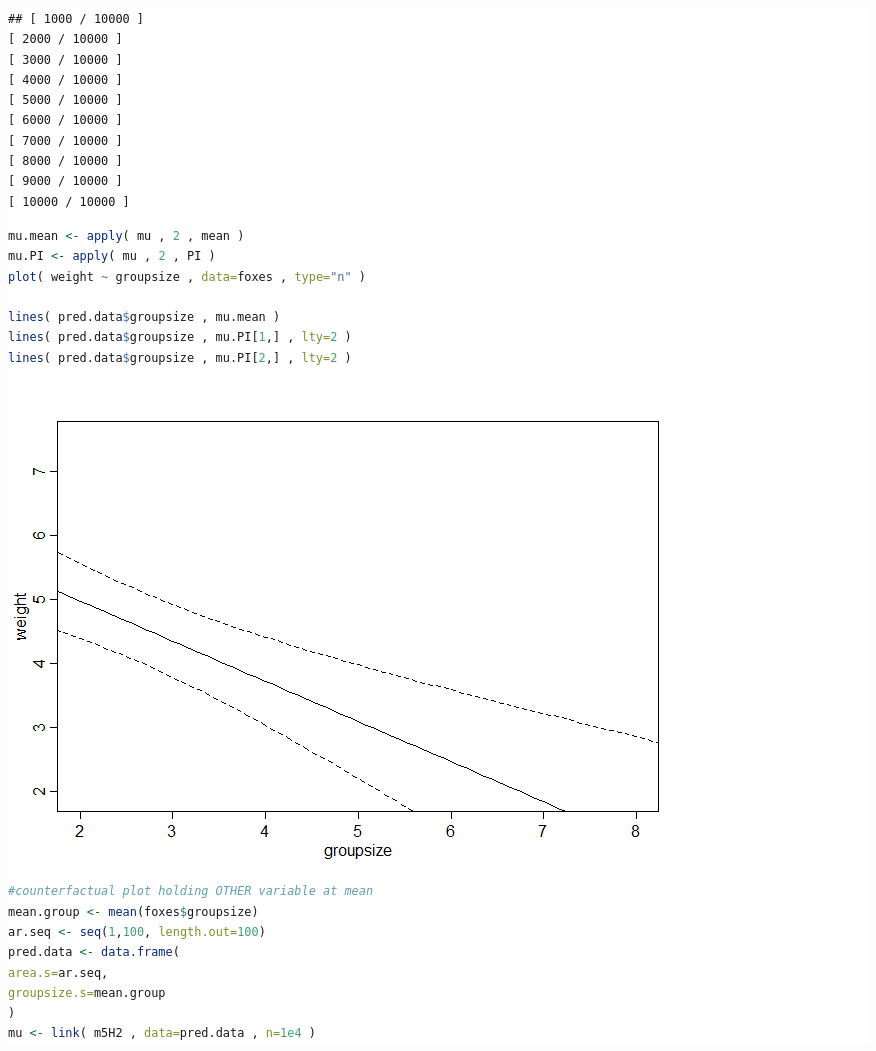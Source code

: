 ```
## [ 1000 / 10000 ]
[ 2000 / 10000 ]
[ 3000 / 10000 ]
[ 4000 / 10000 ]
[ 5000 / 10000 ]
[ 6000 / 10000 ]
[ 7000 / 10000 ]
[ 8000 / 10000 ]
[ 9000 / 10000 ]
[ 10000 / 10000 ]
```

```r
mu.mean <- apply( mu , 2 , mean )
mu.PI <- apply( mu , 2 , PI )
plot( weight ~ groupsize , data=foxes , type="n" )

lines( pred.data$groupsize , mu.mean )
lines( pred.data$groupsize , mu.PI[1,] , lty=2 )
lines( pred.data$groupsize , mu.PI[2,] , lty=2 )
```

![](Chapter-05-part2-assignment_files/figure-html/unnamed-chunk-2-2.png)

```r
#counterfactual plot holding OTHER variable at mean
mean.group <- mean(foxes$groupsize)
ar.seq <- seq(1,100, length.out=100)
pred.data <- data.frame(
area.s=ar.seq,
groupsize.s=mean.group
)
mu <- link( m5H2 , data=pred.data , n=1e4 )
```
